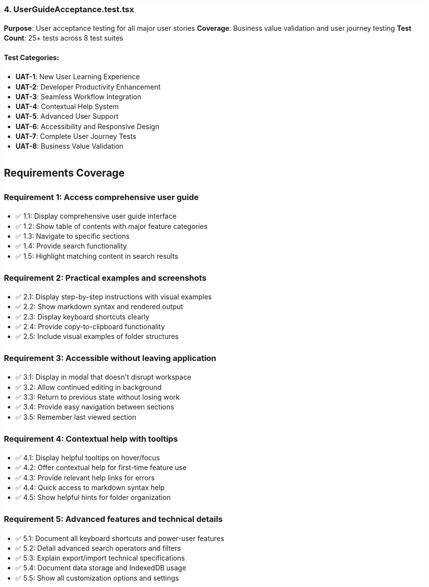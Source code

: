 ### 4. UserGuideAcceptance.test.tsx
**Purpose**: User acceptance testing for all major user stories
**Coverage**: Business value validation and user journey testing
**Test Count**: 25+ tests across 8 test suites

#### Test Categories:
- **UAT-1**: New User Learning Experience
- **UAT-2**: Developer Productivity Enhancement
- **UAT-3**: Seamless Workflow Integration
- **UAT-4**: Contextual Help System
- **UAT-5**: Advanced User Support
- **UAT-6**: Accessibility and Responsive Design
- **UAT-7**: Complete User Journey Tests
- **UAT-8**: Business Value Validation

## Requirements Coverage

### Requirement 1: Access comprehensive user guide
- ✅ 1.1: Display comprehensive user guide interface
- ✅ 1.2: Show table of contents with major feature categories
- ✅ 1.3: Navigate to specific sections
- ✅ 1.4: Provide search functionality
- ✅ 1.5: Highlight matching content in search results

### Requirement 2: Practical examples and screenshots
- ✅ 2.1: Display step-by-step instructions with visual examples
- ✅ 2.2: Show markdown syntax and rendered output
- ✅ 2.3: Display keyboard shortcuts clearly
- ✅ 2.4: Provide copy-to-clipboard functionality
- ✅ 2.5: Include visual examples of folder structures

### Requirement 3: Accessible without leaving application
- ✅ 3.1: Display in modal that doesn't disrupt workspace
- ✅ 3.2: Allow continued editing in background
- ✅ 3.3: Return to previous state without losing work
- ✅ 3.4: Provide easy navigation between sections
- ✅ 3.5: Remember last viewed section

### Requirement 4: Contextual help with tooltips
- ✅ 4.1: Display helpful tooltips on hover/focus
- ✅ 4.2: Offer contextual help for first-time feature use
- ✅ 4.3: Provide relevant help links for errors
- ✅ 4.4: Quick access to markdown syntax help
- ✅ 4.5: Show helpful hints for folder organization

### Requirement 5: Advanced features and technical details
- ✅ 5.1: Document all keyboard shortcuts and power-user features
- ✅ 5.2: Detail advanced search operators and filters
- ✅ 5.3: Explain export/import technical specifications
- ✅ 5.4: Document data storage and IndexedDB usage
- ✅ 5.5: Show all customization options and settings
